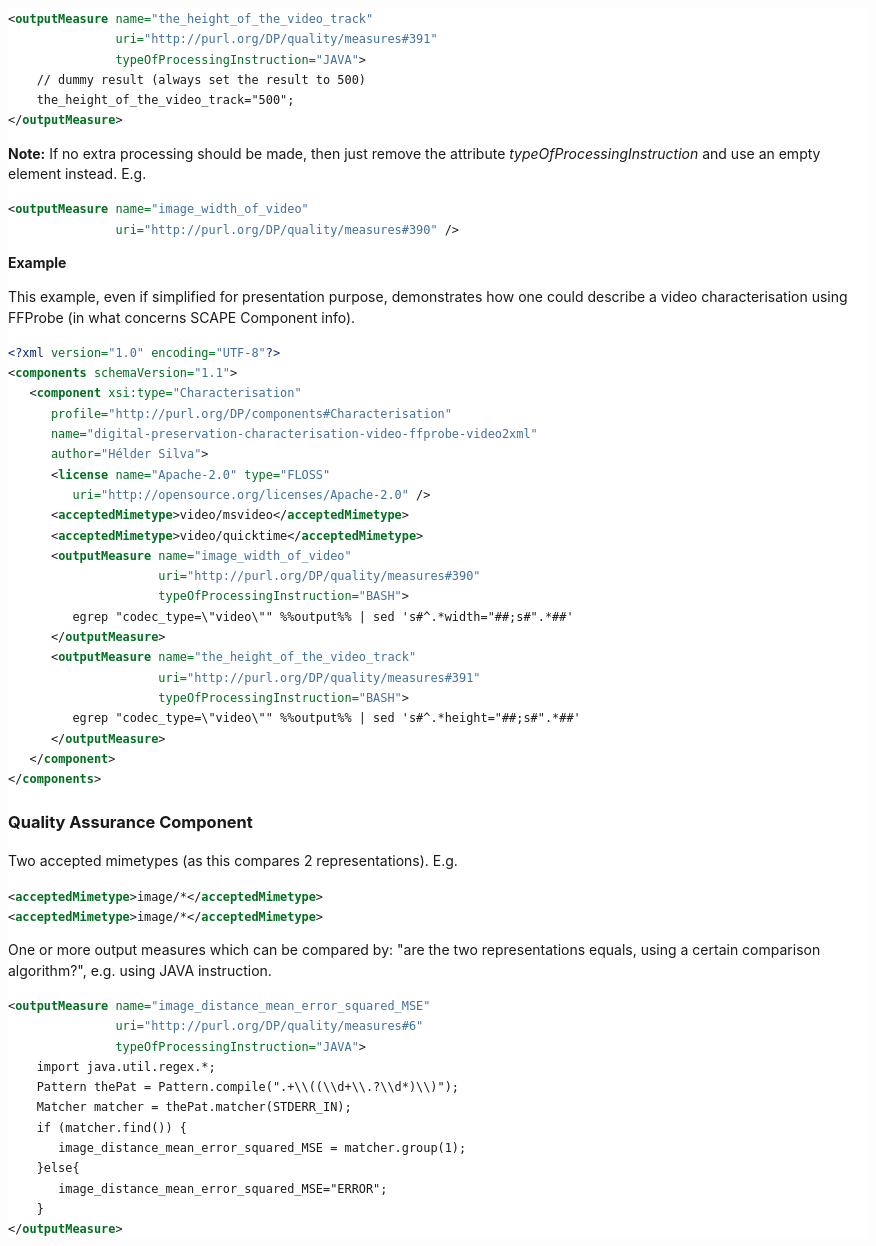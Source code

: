```xml
<outputMeasure name="the_height_of_the_video_track"
               uri="http://purl.org/DP/quality/measures#391"
               typeOfProcessingInstruction="JAVA">
    // dummy result (always set the result to 500)
    the_height_of_the_video_track="500";
</outputMeasure>
```
__Note:__ If no extra processing should be made, then just remove the attribute _typeOfProcessingInstruction_ and use an empty element instead. E.g.
```xml
<outputMeasure name="image_width_of_video"
               uri="http://purl.org/DP/quality/measures#390" />
```

**Example**

This example, even if simplified for presentation purpose, demonstrates how one could describe a video characterisation using FFProbe (in what concerns SCAPE Component info).
```xml
<?xml version="1.0" encoding="UTF-8"?>
<components schemaVersion="1.1">
   <component xsi:type="Characterisation"
      profile="http://purl.org/DP/components#Characterisation"
      name="digital-preservation-characterisation-video-ffprobe-video2xml"
      author="Hélder Silva">
      <license name="Apache-2.0" type="FLOSS"  
         uri="http://opensource.org/licenses/Apache-2.0" />
      <acceptedMimetype>video/msvideo</acceptedMimetype>
      <acceptedMimetype>video/quicktime</acceptedMimetype>
      <outputMeasure name="image_width_of_video"
                     uri="http://purl.org/DP/quality/measures#390"
                     typeOfProcessingInstruction="BASH">
         egrep "codec_type=\"video\"" %%output%% | sed 's#^.*width="##;s#".*##'
      </outputMeasure>
      <outputMeasure name="the_height_of_the_video_track"
                     uri="http://purl.org/DP/quality/measures#391"
                     typeOfProcessingInstruction="BASH">
         egrep "codec_type=\"video\"" %%output%% | sed 's#^.*height="##;s#".*##'
      </outputMeasure>
   </component>
</components>
```

### Quality Assurance Component

Two accepted mimetypes (as this compares 2 representations). E.g.
```xml
<acceptedMimetype>image/*</acceptedMimetype>
<acceptedMimetype>image/*</acceptedMimetype>
```
One or more output measures which can be compared by: "are the two representations equals, using a certain comparison algorithm?", e.g. using JAVA instruction.
```xml
<outputMeasure name="image_distance_mean_error_squared_MSE"
               uri="http://purl.org/DP/quality/measures#6"
               typeOfProcessingInstruction="JAVA">
    import java.util.regex.*;
    Pattern thePat = Pattern.compile(".+\\((\\d+\\.?\\d*)\\)");
    Matcher matcher = thePat.matcher(STDERR_IN);
    if (matcher.find()) {
       image_distance_mean_error_squared_MSE = matcher.group(1);
    }else{
       image_distance_mean_error_squared_MSE="ERROR";
    }
</outputMeasure>
```